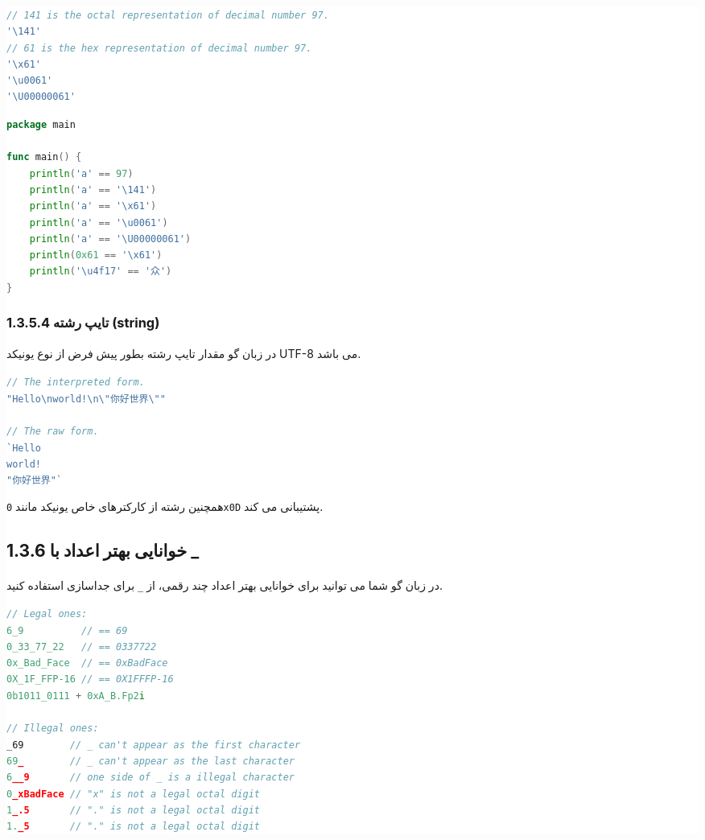 ```go
// 141 is the octal representation of decimal number 97.
'\141'
// 61 is the hex representation of decimal number 97.
'\x61'
'\u0061'
'\U00000061'
```

```go
package main

func main() {
	println('a' == 97)
	println('a' == '\141')
	println('a' == '\x61')
	println('a' == '\u0061')
	println('a' == '\U00000061')
	println(0x61 == '\x61')
	println('\u4f17' == '众')
}
```



### 1.3.5.4 تایپ رشته (string)
در زبان گو مقدار تایپ رشته بطور پیش فرض از نوع یونیکد UTF-8 می باشد. 

```go
// The interpreted form.
"Hello\nworld!\n\"你好世界\""

// The raw form.
`Hello
world!
"你好世界"`
```

همچنین رشته از کارکترهای خاص یونیکد مانند `0x0D` پشتیبانی می کند.

## 1.3.6 خوانایی بهتر اعداد با _

در زبان گو شما می توانید برای خوانایی بهتر اعداد چند رقمی، از `_` برای  جداسازی استفاده کنید.

```go
// Legal ones:
6_9          // == 69
0_33_77_22   // == 0337722
0x_Bad_Face  // == 0xBadFace
0X_1F_FFP-16 // == 0X1FFFP-16
0b1011_0111 + 0xA_B.Fp2i

// Illegal ones:
_69        // _ can't appear as the first character
69_        // _ can't appear as the last character
6__9       // one side of _ is a illegal character
0_xBadFace // "x" is not a legal octal digit
1_.5       // "." is not a legal octal digit
1._5       // "." is not a legal octal digit
```
